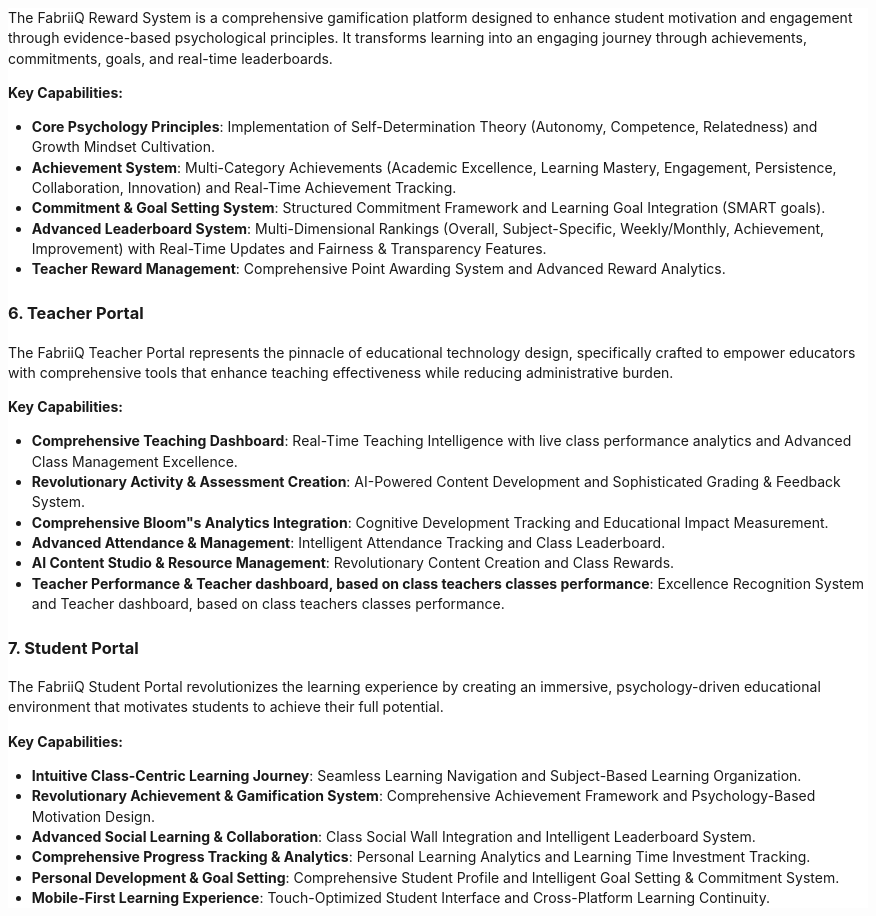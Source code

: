 The FabriiQ Reward System is a comprehensive gamification platform designed to enhance student motivation and engagement through evidence-based psychological principles. It transforms learning into an engaging journey through achievements, commitments, goals, and real-time leaderboards.

**Key Capabilities:**
*   **Core Psychology Principles**: Implementation of Self-Determination Theory (Autonomy, Competence, Relatedness) and Growth Mindset Cultivation.
*   **Achievement System**: Multi-Category Achievements (Academic Excellence, Learning Mastery, Engagement, Persistence, Collaboration, Innovation) and Real-Time Achievement Tracking.
*   **Commitment & Goal Setting System**: Structured Commitment Framework and Learning Goal Integration (SMART goals).
*   **Advanced Leaderboard System**: Multi-Dimensional Rankings (Overall, Subject-Specific, Weekly/Monthly, Achievement, Improvement) with Real-Time Updates and Fairness & Transparency Features.
*   **Teacher Reward Management**: Comprehensive Point Awarding System and Advanced Reward Analytics.

### 6. Teacher Portal

The FabriiQ Teacher Portal represents the pinnacle of educational technology design, specifically crafted to empower educators with comprehensive tools that enhance teaching effectiveness while reducing administrative burden.

**Key Capabilities:**
*   **Comprehensive Teaching Dashboard**: Real-Time Teaching Intelligence with live class performance analytics and Advanced Class Management Excellence.
*   **Revolutionary Activity & Assessment Creation**: AI-Powered Content Development and Sophisticated Grading & Feedback System.
*   **Comprehensive Bloom\"s Analytics Integration**: Cognitive Development Tracking and Educational Impact Measurement.
*   **Advanced Attendance & Management**: Intelligent Attendance Tracking and Class Leaderboard.
*   **AI Content Studio & Resource Management**: Revolutionary Content Creation and Class Rewards.
*   **Teacher Performance & Teacher dashboard, based on class teachers classes performance**: Excellence Recognition System and Teacher dashboard, based on class teachers classes performance.

### 7. Student Portal

The FabriiQ Student Portal revolutionizes the learning experience by creating an immersive, psychology-driven educational environment that motivates students to achieve their full potential.

**Key Capabilities:**
*   **Intuitive Class-Centric Learning Journey**: Seamless Learning Navigation and Subject-Based Learning Organization.
*   **Revolutionary Achievement & Gamification System**: Comprehensive Achievement Framework and Psychology-Based Motivation Design.
*   **Advanced Social Learning & Collaboration**: Class Social Wall Integration and Intelligent Leaderboard System.
*   **Comprehensive Progress Tracking & Analytics**: Personal Learning Analytics and Learning Time Investment Tracking.
*   **Personal Development & Goal Setting**: Comprehensive Student Profile and Intelligent Goal Setting & Commitment System.
*   **Mobile-First Learning Experience**: Touch-Optimized Student Interface and Cross-Platform Learning Continuity.
